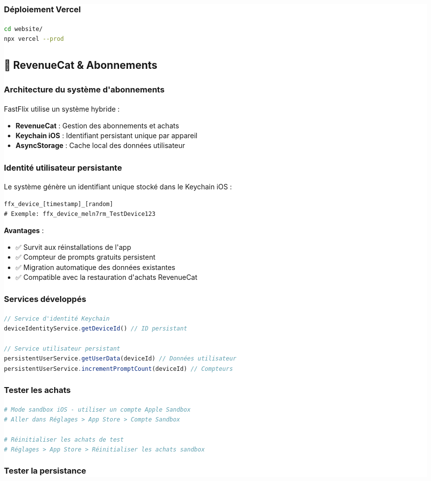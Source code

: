 ### Déploiement Vercel

```bash
cd website/
npx vercel --prod
```

## 📱 RevenueCat & Abonnements

### Architecture du système d'abonnements

FastFlix utilise un système hybride :
- **RevenueCat** : Gestion des abonnements et achats
- **Keychain iOS** : Identifiant persistant unique par appareil
- **AsyncStorage** : Cache local des données utilisateur

### Identité utilisateur persistante

Le système génère un identifiant unique stocké dans le Keychain iOS :
```
ffx_device_[timestamp]_[random] 
# Exemple: ffx_device_meln7rm_TestDevice123
```

**Avantages** :
- ✅ Survit aux réinstallations de l'app
- ✅ Compteur de prompts gratuits persistent
- ✅ Migration automatique des données existantes
- ✅ Compatible avec la restauration d'achats RevenueCat

### Services développés

```typescript
// Service d'identité Keychain
deviceIdentityService.getDeviceId() // ID persistant

// Service utilisateur persistant  
persistentUserService.getUserData(deviceId) // Données utilisateur
persistentUserService.incrementPromptCount(deviceId) // Compteurs
```

### Tester les achats

```bash
# Mode sandbox iOS - utiliser un compte Apple Sandbox
# Aller dans Réglages > App Store > Compte Sandbox

# Réinitialiser les achats de test
# Réglages > App Store > Réinitialiser les achats sandbox
```

### Tester la persistance
